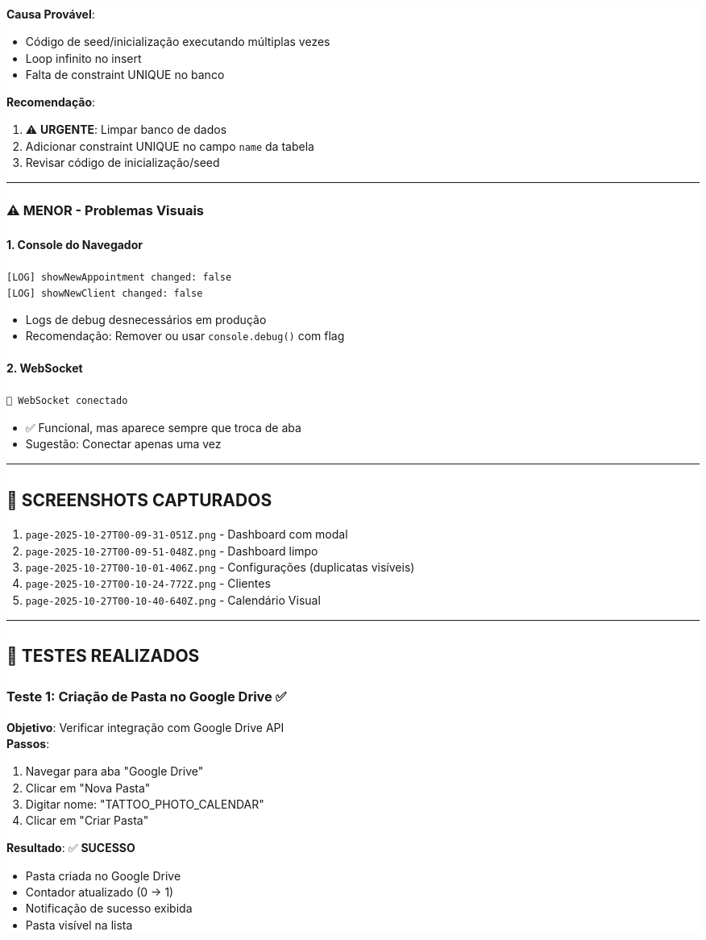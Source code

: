 **Causa Provável**:
- Código de seed/inicialização executando múltiplas vezes
- Loop infinito no insert
- Falta de constraint UNIQUE no banco

**Recomendação**:
1. ⚠️ **URGENTE**: Limpar banco de dados
2. Adicionar constraint UNIQUE no campo `name` da tabela
3. Revisar código de inicialização/seed

---

### ⚠️ **MENOR - Problemas Visuais**

#### 1. Console do Navegador
```
[LOG] showNewAppointment changed: false
[LOG] showNewClient changed: false
```
- Logs de debug desnecessários em produção
- Recomendação: Remover ou usar `console.debug()` com flag

#### 2. WebSocket
```
🔌 WebSocket conectado
```
- ✅ Funcional, mas aparece sempre que troca de aba
- Sugestão: Conectar apenas uma vez

---

## 📸 SCREENSHOTS CAPTURADOS

1. `page-2025-10-27T00-09-31-051Z.png` - Dashboard com modal
2. `page-2025-10-27T00-09-51-048Z.png` - Dashboard limpo
3. `page-2025-10-27T00-10-01-406Z.png` - Configurações (duplicatas visíveis)
4. `page-2025-10-27T00-10-24-772Z.png` - Clientes
5. `page-2025-10-27T00-10-40-640Z.png` - Calendário Visual

---

## 🧪 TESTES REALIZADOS

### Teste 1: Criação de Pasta no Google Drive ✅
**Objetivo**: Verificar integração com Google Drive API  
**Passos**:
1. Navegar para aba "Google Drive"
2. Clicar em "Nova Pasta"
3. Digitar nome: "TATTOO_PHOTO_CALENDAR"
4. Clicar em "Criar Pasta"

**Resultado**: ✅ **SUCESSO**
- Pasta criada no Google Drive
- Contador atualizado (0 → 1)
- Notificação de sucesso exibida
- Pasta visível na lista
